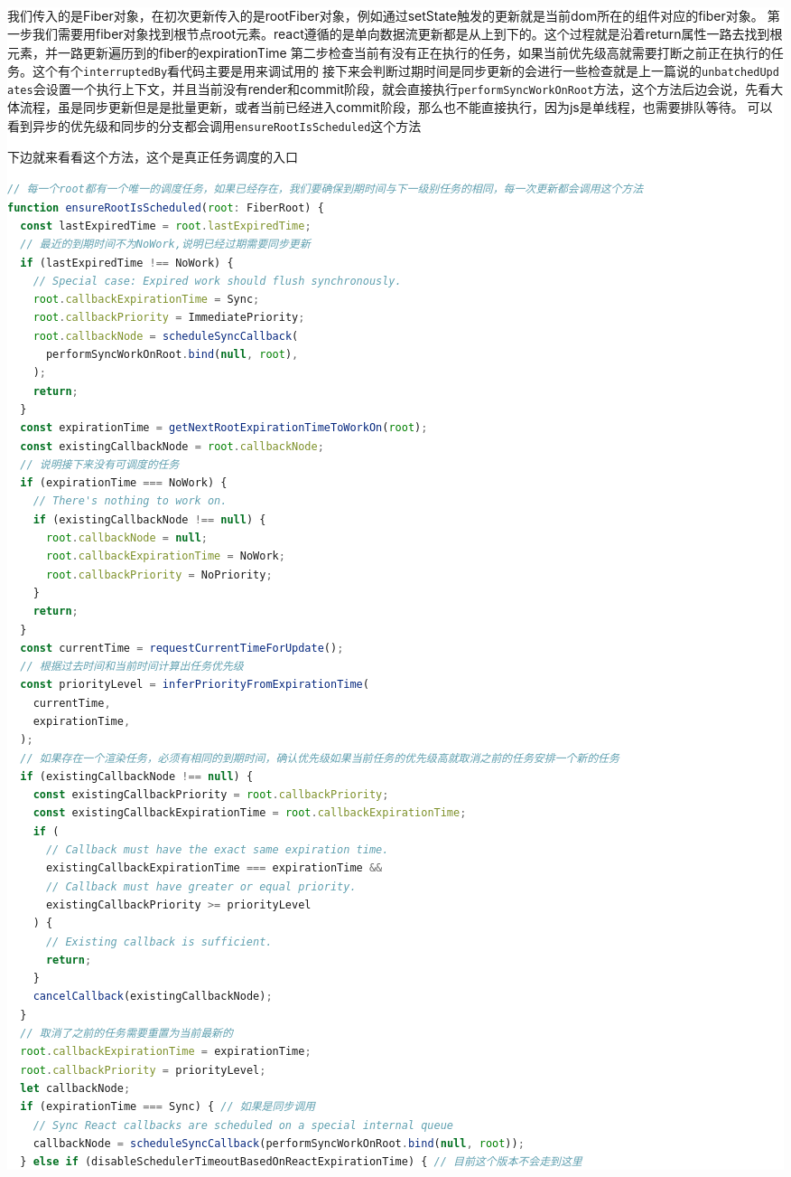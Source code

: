 我们传入的是Fiber对象，在初次更新传入的是rootFiber对象，例如通过setState触发的更新就是当前dom所在的组件对应的fiber对象。
第一步我们需要用fiber对象找到根节点root元素。react遵循的是单向数据流更新都是从上到下的。这个过程就是沿着return属性一路去找到根元素，并一路更新遍历到的fiber的expirationTime
第二步检查当前有没有正在执行的任务，如果当前优先级高就需要打断之前正在执行的任务。这个有个`interruptedBy`看代码主要是用来调试用的
接下来会判断过期时间是同步更新的会进行一些检查就是上一篇说的`unbatchedUpdates`会设置一个执行上下文，并且当前没有render和commit阶段，就会直接执行`performSyncWorkOnRoot`方法，这个方法后边会说，先看大体流程，虽是同步更新但是是批量更新，或者当前已经进入commit阶段，那么也不能直接执行，因为js是单线程，也需要排队等待。
可以看到异步的优先级和同步的分支都会调用`ensureRootIsScheduled`这个方法

下边就来看看这个方法，这个是真正任务调度的入口

```js
// 每一个root都有一个唯一的调度任务，如果已经存在，我们要确保到期时间与下一级别任务的相同，每一次更新都会调用这个方法
function ensureRootIsScheduled(root: FiberRoot) {
  const lastExpiredTime = root.lastExpiredTime;
  // 最近的到期时间不为NoWork,说明已经过期需要同步更新
  if (lastExpiredTime !== NoWork) {
    // Special case: Expired work should flush synchronously.
    root.callbackExpirationTime = Sync;
    root.callbackPriority = ImmediatePriority;
    root.callbackNode = scheduleSyncCallback(
      performSyncWorkOnRoot.bind(null, root),
    );
    return;
  }
  const expirationTime = getNextRootExpirationTimeToWorkOn(root);
  const existingCallbackNode = root.callbackNode;
  // 说明接下来没有可调度的任务
  if (expirationTime === NoWork) {
    // There's nothing to work on.
    if (existingCallbackNode !== null) {
      root.callbackNode = null;
      root.callbackExpirationTime = NoWork;
      root.callbackPriority = NoPriority;
    }
    return;
  }
  const currentTime = requestCurrentTimeForUpdate();
  // 根据过去时间和当前时间计算出任务优先级
  const priorityLevel = inferPriorityFromExpirationTime(
    currentTime,
    expirationTime,
  );
  // 如果存在一个渲染任务，必须有相同的到期时间，确认优先级如果当前任务的优先级高就取消之前的任务安排一个新的任务
  if (existingCallbackNode !== null) {
    const existingCallbackPriority = root.callbackPriority;
    const existingCallbackExpirationTime = root.callbackExpirationTime;
    if (
      // Callback must have the exact same expiration time.
      existingCallbackExpirationTime === expirationTime &&
      // Callback must have greater or equal priority.
      existingCallbackPriority >= priorityLevel
    ) {
      // Existing callback is sufficient.
      return;
    }
    cancelCallback(existingCallbackNode);
  }
  // 取消了之前的任务需要重置为当前最新的
  root.callbackExpirationTime = expirationTime;
  root.callbackPriority = priorityLevel;
  let callbackNode;
  if (expirationTime === Sync) { // 如果是同步调用
    // Sync React callbacks are scheduled on a special internal queue
    callbackNode = scheduleSyncCallback(performSyncWorkOnRoot.bind(null, root));
  } else if (disableSchedulerTimeoutBasedOnReactExpirationTime) { // 目前这个版本不会走到这里
```